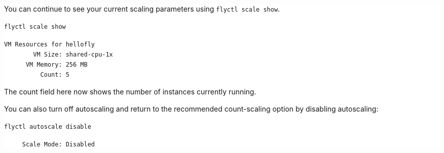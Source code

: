 You can continue to see your current scaling parameters using `flyctl scale show`.

```cmd
flyctl scale show
```
```out
VM Resources for hellofly
        VM Size: shared-cpu-1x
      VM Memory: 256 MB
          Count: 5
```

The count field here now shows the number of instances currently running.

You can also turn off autoscaling and return to the recommended count-scaling option by disabling autoscaling:

```cmd
flyctl autoscale disable
```
```out
     Scale Mode: Disabled
```




